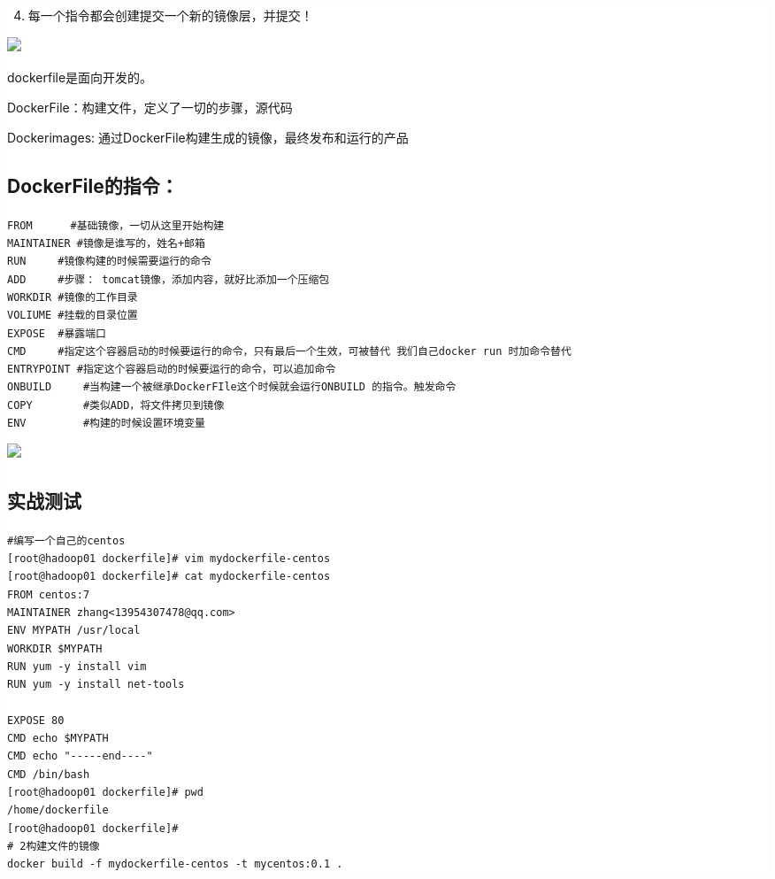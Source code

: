 4. 每一个指令都会创建提交一个新的镜像层，并提交！



![](
https://edu-1395430748.oss-cn-beijing.aliyuncs.com/images/imgs/20220224214214.png)

dockerfile是面向开发的。

DockerFile：构建文件，定义了一切的步骤，源代码

Dockerimages: 通过DockerFile构建生成的镜像，最终发布和运行的产品

## DockerFile的指令：



```shell
FROM      #基础镜像，一切从这里开始构建
MAINTAINER #镜像是谁写的，姓名+邮箱
RUN 	#镜像构建的时候需要运行的命令
ADD		#步骤： tomcat镜像，添加内容，就好比添加一个压缩包
WORKDIR	#镜像的工作目录
VOLIUME #挂载的目录位置
EXPOSE	#暴露端口
CMD		#指定这个容器启动的时候要运行的命令，只有最后一个生效，可被替代 我们自己docker run 时加命令替代
ENTRYPOINT #指定这个容器启动的时候要运行的命令，可以追加命令
ONBUILD 	#当构建一个被继承DockerFIle这个时候就会运行ONBUILD 的指令。触发命令
COPY		#类似ADD，将文件拷贝到镜像
ENV			#构建的时候设置环境变量
```



![](
https://edu-1395430748.oss-cn-beijing.aliyuncs.com/images/imgs/20220224214810.png)



## 实战测试

```shell
#编写一个自己的centos
[root@hadoop01 dockerfile]# vim mydockerfile-centos
[root@hadoop01 dockerfile]# cat mydockerfile-centos 
FROM centos:7
MAINTAINER zhang<13954307478@qq.com>
ENV MYPATH /usr/local
WORKDIR $MYPATH
RUN yum -y install vim
RUN yum -y install net-tools

EXPOSE 80
CMD echo $MYPATH
CMD echo "-----end----"
CMD /bin/bash
[root@hadoop01 dockerfile]# pwd
/home/dockerfile
[root@hadoop01 dockerfile]# 
# 2构建文件的镜像
docker build -f mydockerfile-centos -t mycentos:0.1 .
```
